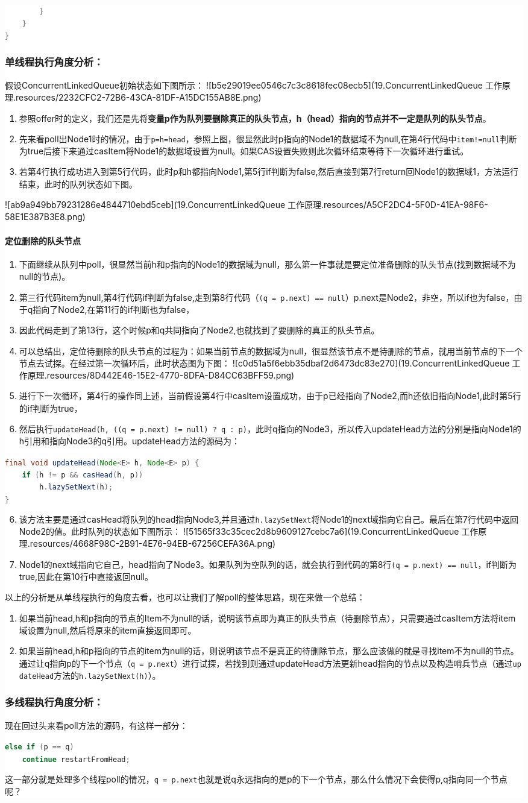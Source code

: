 ```java
        }
    }
}
```
### 单线程执行角度分析：
假设ConcurrentLinkedQueue初始状态如下图所示：
![b5e29019ee0546c7c3c8618fec08ecb5](19.ConcurrentLinkedQueue 工作原理.resources/2232CFC2-72B6-43CA-81DF-A15DC155AB8E.png)
1. 参照offer时的定义，我们还是先将**变量p作为队列要删除真正的队头节点，h（head）指向的节点并不一定是队列的队头节点**。
2. 先来看poll出Node1时的情况，由于`p=h=head`，参照上图，很显然此时p指向的Node1的数据域不为null,在第4行代码中`item!=null`判断为true后接下来通过casItem将Node1的数据域设置为null。如果CAS设置失败则此次循环结束等待下一次循环进行重试。

3. 若第4行执行成功进入到第5行代码，此时p和h都指向Node1,第5行if判断为false,然后直接到第7行return回Node1的数据域1，方法运行结束，此时的队列状态如下图。

![ab9a949bb79231286e4844710ebd5ceb](19.ConcurrentLinkedQueue 工作原理.resources/A5CF2DC4-5F0D-41EA-98F6-58E1E387B3E8.png)

#### 定位删除的队头节点
1. 下面继续从队列中poll，很显然当前h和p指向的Node1的数据域为null，那么第一件事就是要定位准备删除的队头节点(找到数据域不为null的节点)。

2. 第三行代码item为null,第4行代码if判断为false,走到第8行代码（`(q = p.next) == null`）p.next是Node2，非空，所以if也为false，由于q指向了Node2,在第11行的if判断也为false，

3. 因此代码走到了第13行，这个时候p和q共同指向了Node2,也就找到了要删除的真正的队头节点。

4. 可以总结出，定位待删除的队头节点的过程为：如果当前节点的数据域为null，很显然该节点不是待删除的节点，就用当前节点的下一个节点去试探。在经过第一次循环后，此时状态图为下图：
![c0d51a5f6ebb35dbaf2d6473dc83e270](19.ConcurrentLinkedQueue 工作原理.resources/8D442E46-15E2-4770-8DFA-D84CC63BFF59.png)

5. 进行下一次循环，第4行的操作同上述，当前假设第4行中casItem设置成功，由于p已经指向了Node2,而h还依旧指向Node1,此时第5行的if判断为true，

6. 然后执行`updateHead(h, ((q = p.next) != null) ? q : p)`，此时q指向的Node3，所以传入updateHead方法的分别是指向Node1的h引用和指向Node3的q引用。updateHead方法的源码为：

```java
final void updateHead(Node<E> h, Node<E> p) {
    if (h != p && casHead(h, p))
        h.lazySetNext(h);
}
```
6. 该方法主要是通过casHead将队列的head指向Node3,并且通过`h.lazySetNext`将Node1的next域指向它自己。最后在第7行代码中返回Node2的值。此时队列的状态如下图所示：
![51565f33c35cec2d8b9609127cebc7a6](19.ConcurrentLinkedQueue 工作原理.resources/4668F98C-2B91-4E76-94EB-67256CEFA36A.png)

7. Node1的next域指向它自己，head指向了Node3。如果队列为空队列的话，就会执行到代码的第8行`(q = p.next) == null`，if判断为true,因此在第10行中直接返回null。

以上的分析是从单线程执行的角度去看，也可以让我们了解poll的整体思路，现在来做一个总结：

1. 如果当前head,h和p指向的节点的Item不为null的话，说明该节点即为真正的队头节点（待删除节点），只需要通过casItem方法将item域设置为null,然后将原来的item直接返回即可。

2. 如果当前head,h和p指向的节点的item为null的话，则说明该节点不是真正的待删除节点，那么应该做的就是寻找item不为null的节点。通过让q指向p的下一个节点（`q = p.next`）进行试探，若找到则通过updateHead方法更新head指向的节点以及构造哨兵节点（通过`updateHead`方法的`h.lazySetNext(h)`）。

### 多线程执行角度分析：
现在回过头来看poll方法的源码，有这样一部分：
```java
else if (p == q)
    continue restartFromHead;
```
这一部分就是处理多个线程poll的情况，`q = p.next`也就是说q永远指向的是p的下一个节点，那么什么情况下会使得p,q指向同一个节点呢？
